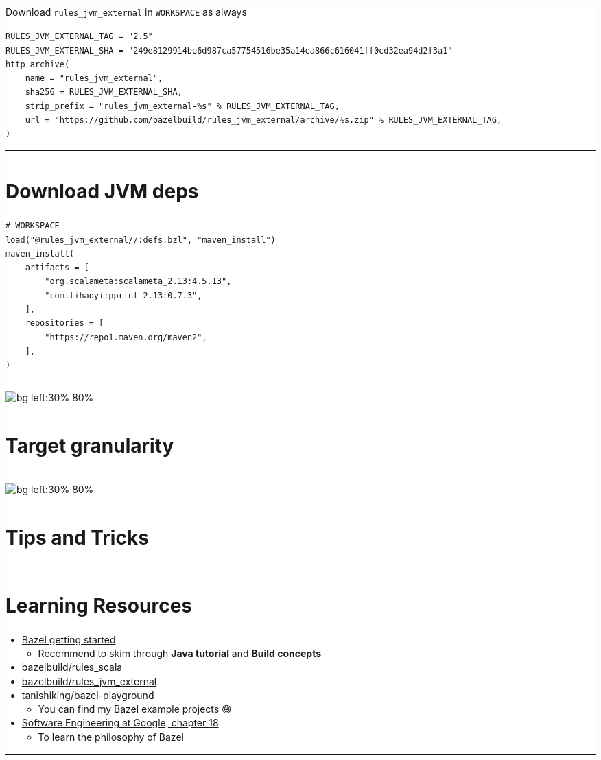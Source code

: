 Download `rules_jvm_external` in `WORKSPACE` as always

```
RULES_JVM_EXTERNAL_TAG = "2.5"
RULES_JVM_EXTERNAL_SHA = "249e8129914be6d987ca57754516be35a14ea866c616041ff0cd32ea94d2f3a1"
http_archive(
    name = "rules_jvm_external",
    sha256 = RULES_JVM_EXTERNAL_SHA,
    strip_prefix = "rules_jvm_external-%s" % RULES_JVM_EXTERNAL_TAG,
    url = "https://github.com/bazelbuild/rules_jvm_external/archive/%s.zip" % RULES_JVM_EXTERNAL_TAG,
)
```

---

# Download JVM deps

```
# WORKSPACE
load("@rules_jvm_external//:defs.bzl", "maven_install")
maven_install(
    artifacts = [
        "org.scalameta:scalameta_2.13:4.5.13",
        "com.lihaoyi:pprint_2.13:0.7.3",
    ],
    repositories = [
        "https://repo1.maven.org/maven2",
    ],
)
```

---


![bg left:30% 80%](https://upload.wikimedia.org/wikipedia/en/7/7d/Bazel_logo.svg)

# **Target granularity**

---

![bg left:30% 80%](https://upload.wikimedia.org/wikipedia/en/7/7d/Bazel_logo.svg)

# **Tips and Tricks**


---

# Learning Resources
- [Bazel getting started](https://bazel.build/start)
  - Recommend to skim through **Java tutorial** and **Build concepts**
- [bazelbuild/rules_scala](https://github.com/bazelbuild/rules_scala)
- [bazelbuild/rules_jvm_external](https://github.com/bazelbuild/rules_jvm_external)
- [tanishiking/bazel-playground](https://github.com/tanishiking/bazel-playground)
  - You can find my Bazel example projects :smile:
- [Software Engineering at Google, chapter 18](https://abseil.io/resources/swe-book/html/ch18.html)
  - To learn the philosophy of Bazel

---